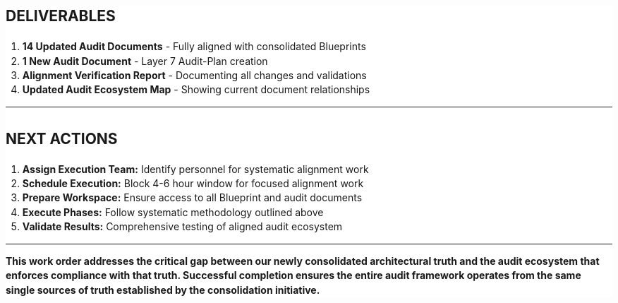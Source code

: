 
## DELIVERABLES

1. **14 Updated Audit Documents** - Fully aligned with consolidated Blueprints
2. **1 New Audit Document** - Layer 7 Audit-Plan creation
3. **Alignment Verification Report** - Documenting all changes and validations
4. **Updated Audit Ecosystem Map** - Showing current document relationships

---

## NEXT ACTIONS

1. **Assign Execution Team:** Identify personnel for systematic alignment work
2. **Schedule Execution:** Block 4-6 hour window for focused alignment work  
3. **Prepare Workspace:** Ensure access to all Blueprint and audit documents
4. **Execute Phases:** Follow systematic methodology outlined above
5. **Validate Results:** Comprehensive testing of aligned audit ecosystem

---

**This work order addresses the critical gap between our newly consolidated architectural truth and the audit ecosystem that enforces compliance with that truth. Successful completion ensures the entire audit framework operates from the same single sources of truth established by the consolidation initiative.**
